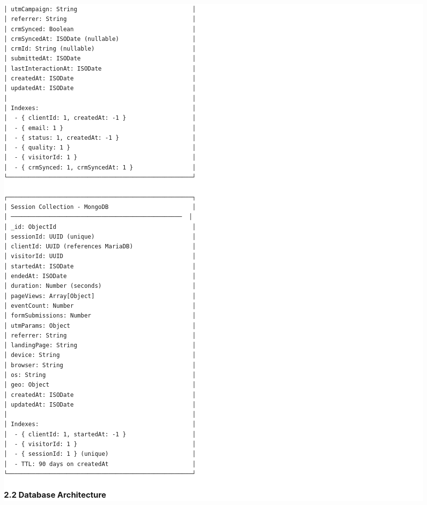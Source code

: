```
│ utmCampaign: String                                 │
│ referrer: String                                    │
│ crmSynced: Boolean                                  │
│ crmSyncedAt: ISODate (nullable)                     │
│ crmId: String (nullable)                            │
│ submittedAt: ISODate                                │
│ lastInteractionAt: ISODate                          │
│ createdAt: ISODate                                  │
│ updatedAt: ISODate                                  │
│                                                     │
│ Indexes:                                            │
│  - { clientId: 1, createdAt: -1 }                   │
│  - { email: 1 }                                     │
│  - { status: 1, createdAt: -1 }                     │
│  - { quality: 1 }                                   │
│  - { visitorId: 1 }                                 │
│  - { crmSynced: 1, crmSyncedAt: 1 }                 │
└─────────────────────────────────────────────────────┘

┌─────────────────────────────────────────────────────┐
│ Session Collection - MongoDB                        │
│ ─────────────────────────────────────────────────  │
│ _id: ObjectId                                       │
│ sessionId: UUID (unique)                            │
│ clientId: UUID (references MariaDB)                 │
│ visitorId: UUID                                     │
│ startedAt: ISODate                                  │
│ endedAt: ISODate                                    │
│ duration: Number (seconds)                          │
│ pageViews: Array[Object]                            │
│ eventCount: Number                                  │
│ formSubmissions: Number                             │
│ utmParams: Object                                   │
│ referrer: String                                    │
│ landingPage: String                                 │
│ device: String                                      │
│ browser: String                                     │
│ os: String                                          │
│ geo: Object                                         │
│ createdAt: ISODate                                  │
│ updatedAt: ISODate                                  │
│                                                     │
│ Indexes:                                            │
│  - { clientId: 1, startedAt: -1 }                   │
│  - { visitorId: 1 }                                 │
│  - { sessionId: 1 } (unique)                        │
│  - TTL: 90 days on createdAt                        │
└─────────────────────────────────────────────────────┘
```

### 2.2 Database Architecture
